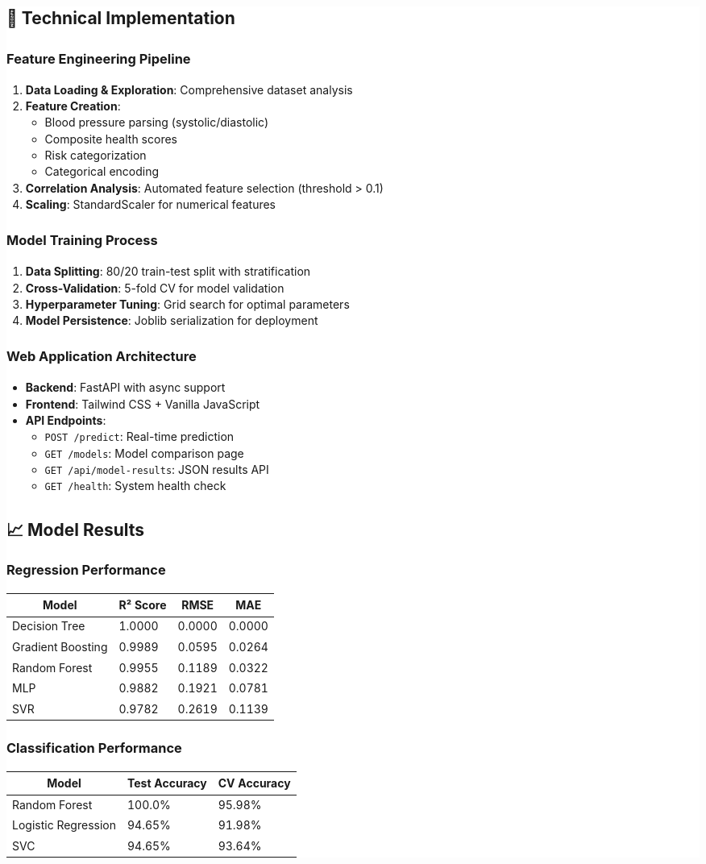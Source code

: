 ## 🔬 Technical Implementation

### Feature Engineering Pipeline
1. **Data Loading & Exploration**: Comprehensive dataset analysis
2. **Feature Creation**: 
   - Blood pressure parsing (systolic/diastolic)
   - Composite health scores
   - Risk categorization
   - Categorical encoding
3. **Correlation Analysis**: Automated feature selection (threshold > 0.1)
4. **Scaling**: StandardScaler for numerical features

### Model Training Process
1. **Data Splitting**: 80/20 train-test split with stratification
2. **Cross-Validation**: 5-fold CV for model validation
3. **Hyperparameter Tuning**: Grid search for optimal parameters
4. **Model Persistence**: Joblib serialization for deployment

### Web Application Architecture
- **Backend**: FastAPI with async support
- **Frontend**: Tailwind CSS + Vanilla JavaScript
- **API Endpoints**:
  - `POST /predict`: Real-time prediction
  - `GET /models`: Model comparison page
  - `GET /api/model-results`: JSON results API
  - `GET /health`: System health check

## 📈 Model Results

### Regression Performance
| Model | R² Score | RMSE | MAE |
|-------|----------|------|-----|
| Decision Tree | 1.0000 | 0.0000 | 0.0000 |
| Gradient Boosting | 0.9989 | 0.0595 | 0.0264 |
| Random Forest | 0.9955 | 0.1189 | 0.0322 |
| MLP | 0.9882 | 0.1921 | 0.0781 |
| SVR | 0.9782 | 0.2619 | 0.1139 |

### Classification Performance
| Model | Test Accuracy | CV Accuracy |
|-------|---------------|-------------|
| Random Forest | 100.0% | 95.98% |
| Logistic Regression | 94.65% | 91.98% |
| SVC | 94.65% | 93.64% |
